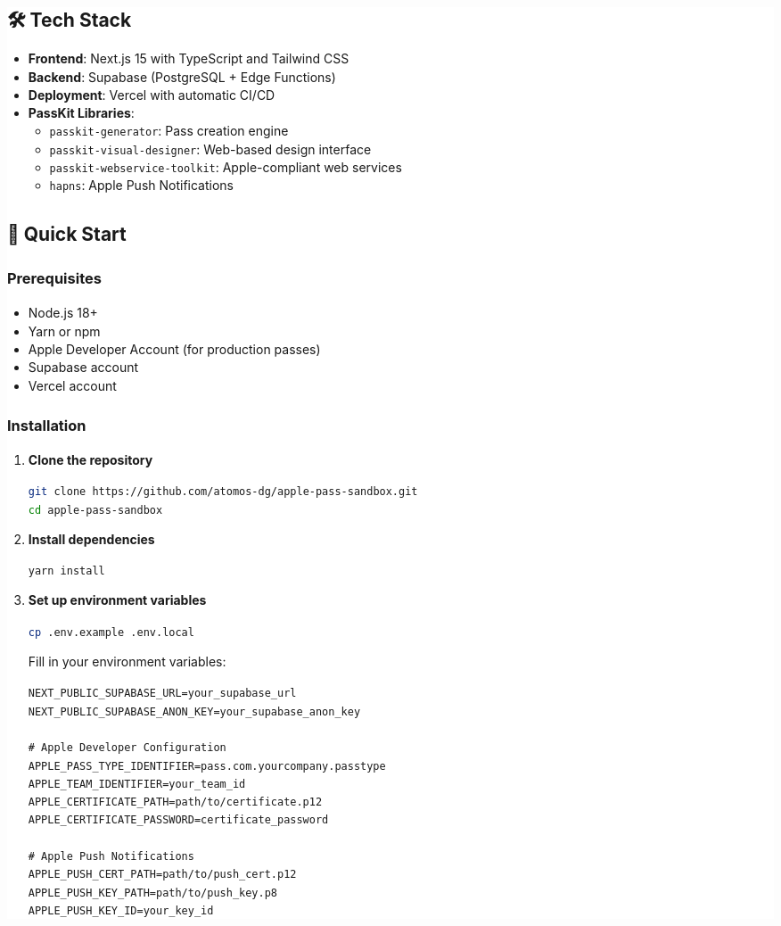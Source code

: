## 🛠 Tech Stack

- **Frontend**: Next.js 15 with TypeScript and Tailwind CSS
- **Backend**: Supabase (PostgreSQL + Edge Functions)
- **Deployment**: Vercel with automatic CI/CD
- **PassKit Libraries**:
  - `passkit-generator`: Pass creation engine
  - `passkit-visual-designer`: Web-based design interface
  - `passkit-webservice-toolkit`: Apple-compliant web services
  - `hapns`: Apple Push Notifications

## 🚀 Quick Start

### Prerequisites

- Node.js 18+
- Yarn or npm
- Apple Developer Account (for production passes)
- Supabase account
- Vercel account

### Installation

1. **Clone the repository**
   ```bash
   git clone https://github.com/atomos-dg/apple-pass-sandbox.git
   cd apple-pass-sandbox
   ```

2. **Install dependencies**
   ```bash
   yarn install
   ```

3. **Set up environment variables**
   ```bash
   cp .env.example .env.local
   ```

   Fill in your environment variables:
   ```env
   NEXT_PUBLIC_SUPABASE_URL=your_supabase_url
   NEXT_PUBLIC_SUPABASE_ANON_KEY=your_supabase_anon_key

   # Apple Developer Configuration
   APPLE_PASS_TYPE_IDENTIFIER=pass.com.yourcompany.passtype
   APPLE_TEAM_IDENTIFIER=your_team_id
   APPLE_CERTIFICATE_PATH=path/to/certificate.p12
   APPLE_CERTIFICATE_PASSWORD=certificate_password

   # Apple Push Notifications
   APPLE_PUSH_CERT_PATH=path/to/push_cert.p12
   APPLE_PUSH_KEY_PATH=path/to/push_key.p8
   APPLE_PUSH_KEY_ID=your_key_id
   ```

